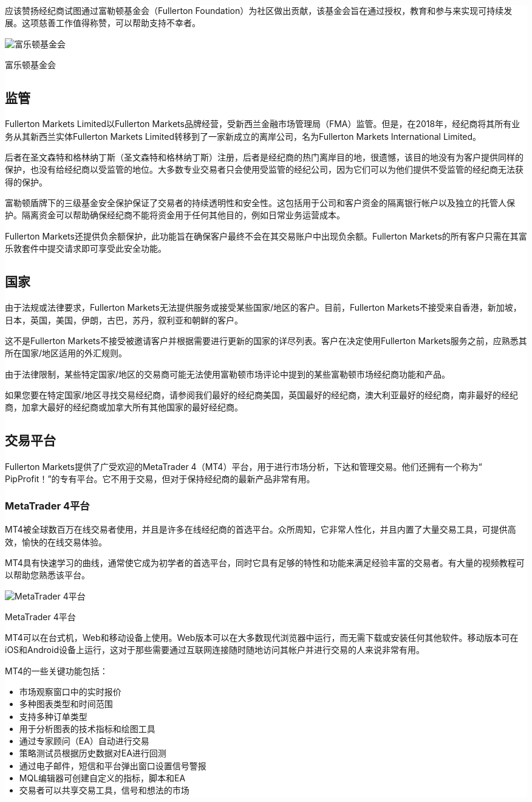 应该赞扬经纪商试图通过富勒顿基金会（Fullerton Foundation）为社区做出贡献，该基金会旨在通过授权，教育和参与来实现可持续发展。这项慈善工作值得称赞，可以帮助支持不幸者。

![富乐顿基金会](https://cdn.fendou.la/funstoutiao/2020/11/Fullerton-Markets-Review-Fullerton-Foundation-1024x368.jpg "富乐顿基金会")

富乐顿基金会

## 监管

Fullerton Markets Limited以Fullerton Markets品牌经营，受新西兰金融市场管理局（FMA）监管。但是，在2018年，经纪商将其所有业务从其新西兰实体Fullerton Markets Limited转移到了一家新成立的离岸公司，名为Fullerton Markets International Limited。

后者在圣文森特和格林纳丁斯（圣文森特和格林纳丁斯）注册，后者是经纪商的热门离岸目的地，很遗憾，该目的地没有为客户提供同样的保护，也没有给经纪商以受监管的地位。大多数专业交易者只会使用受监管的经纪公司，因为它们可以为他们提供不受监管的经纪商无法获得的保护。

富勒顿盾牌下的三级基金安全保护保证了交易者的持续透明性和安全性。这包括用于公司和客户资金的隔离银行帐户以及独立的托管人保护。隔离资金可以帮助确保经纪商不能将资金用于任何其他目的，例如日常业务运营成本。

Fullerton Markets还提供负余额保护，此功能旨在确保客户最终不会在其交易账户中出现负余额。Fullerton Markets的所有客户只需在其富乐敦套件中提交请求即可享受此安全功能。

## 国家

由于法规或法律要求，Fullerton Markets无法提供服务或接受某些国家/地区的客户。目前，Fullerton Markets不接受来自香港，新加坡，日本，英国，美国，伊朗，古巴，苏丹，叙利亚和朝鲜的客户。

这不是Fullerton Markets不接受被邀请客户并根据需要进行更新的国家的详尽列表。客户在决定使用Fullerton Markets服务之前，应熟悉其所在国家/地区适用的外汇规则。

由于法律限制，某些特定国家/地区的交易商可能无法使用富勒顿市场评论中提到的某些富勒顿市场经纪商功能和产品。

如果您要在特定国家/地区寻找交易经纪商，请参阅我们最好的经纪商美国，英国最好的经纪商，澳大利亚最好的经纪商，南非最好的经纪商，加拿大最好的经纪商或加拿大所有其他国家的最好经纪商。

## 交易平台

Fullerton Markets提供了广受欢迎的MetaTrader 4（MT4）平台，用于进行市场分析，下达和管理交易。他们还拥有一个称为“ PipProfit！”的专有平台。它不用于交易，但对于保持经纪商的最新产品非常有用。

### MetaTrader 4平台

MT4被全球数百万在线交易者使用，并且是许多在线经纪商的首选平台。众所周知，它非常人性化，并且内置了大量交易工具，可提供高效，愉快的在线交易体验。

MT4具有快速学习的曲线，通常使它成为初学者的首选平台，同时它具有足够的特性和功能来满足经验丰富的交易者。有大量的视频教程可以帮助您熟悉该平台。

![MetaTrader 4平台](https://cdn.fendou.la/funstoutiao/2020/11/Fullerton-Markets-Review-MetaTrader-4-Platforms-1024x342.jpg "MetaTrader 4平台")

MetaTrader 4平台

MT4可以在台式机，Web和移动设备上使用。Web版本可以在大多数现代浏览器中运行，而无需下载或安装任何其他软件。移动版本可在iOS和Android设备上运行，这对于那些需要通过互联网连接随时随地访问其帐户并进行交易的人来说非常有用。

MT4的一些关键功能包括：

- 市场观察窗口中的实时报价
- 多种图表类型和时间范围
- 支持多种订单类型
- 用于分析图表的技术指标和绘图工具
- 通过专家顾问（EA）自动进行交易
- 策略测试员根据历史数据对EA进行回测
- 通过电子邮件，短信和平台弹出窗口设置信号警报
- MQL编辑器可创建自定义的指标，脚本和EA
- 交易者可以共享交易工具，信号和想法的市场
